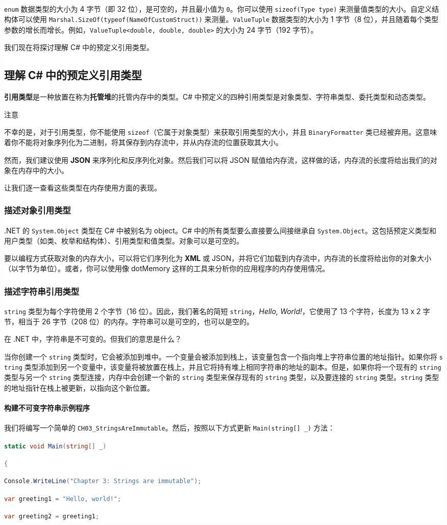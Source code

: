 `enum` 数据类型的大小为 4 字节（即 32 位），是可空的，并且最小值为 `0`。你可以使用 `sizeof(Type type)` 来测量值类型的大小。自定义结构体可以使用 `Marshal.SizeOf(typeof(NameOfCustomStruct))` 来测量。`ValueTuple` 数据类型的大小为 1 字节（8 位），并且随着每个类型参数的增长而增长。例如，`ValueTuple<double, double, double>` 的大小为 24 字节（192 字节）。

我们现在将探讨理解 C# 中的预定义引用类型。

## 理解 C# 中的预定义引用类型

**引用类型**是一种放置在称为**托管堆**的托管内存中的类型。C# 中预定义的四种引用类型是对象类型、字符串类型、委托类型和动态类型。

注意

不幸的是，对于引用类型，你不能使用 `sizeof`（它属于对象类型）来获取引用类型的大小，并且 `BinaryFormatter` 类已经被弃用。这意味着你不能将对象序列化为二进制，将其保存到内存流中，并从内存流的位置获取其大小。

然而，我们建议使用 **JSON** 来序列化和反序列化对象。然后我们可以将 JSON 赋值给内存流，这样做的话，内存流的长度将给出我们的对象在内存中的大小。

让我们逐一查看这些类型在内存使用方面的表现。

### 描述对象引用类型

.NET 的 `System.Object` 类型在 C# 中被别名为 object。C# 中的所有类型要么直接要么间接继承自 `System.Object`。这包括预定义类型和用户类型（如类、枚举和结构体）、引用类型和值类型。对象可以是可空的。

要以编程方式获取对象的内存大小，可以将它们序列化为 **XML** 或 JSON，并将它们加载到内存流中，内存流的长度将给出你的对象大小（以字节为单位）。或者，你可以使用像 dotMemory 这样的工具来分析你的应用程序的内存使用情况。

### 描述字符串引用类型

`string` 类型为每个字符使用 2 个字节（16 位）。因此，我们著名的简短 `string`，*Hello, World!*，它使用了 13 个字符，长度为 13 x 2 字节，相当于 26 字节（208 位）的内存。字符串可以是可空的，也可以是空的。

在 .NET 中，字符串是不可变的。但我们的意思是什么？

当你创建一个 `string` 类型时，它会被添加到堆中。一个变量会被添加到栈上，该变量包含一个指向堆上字符串位置的地址指针。如果你将 `string` 类型添加到另一个变量中，该变量将被放置在栈上，并且它将持有堆上相同字符串的地址的副本。但是，如果你将一个现有的 `string` 类型与另一个 `string` 类型连接，内存中会创建一个新的 `string` 类型来保存现有的 `string` 类型，以及要连接的 `string` 类型。`string` 类型的地址指针在栈上被更新，以指向这个新位置。

#### 构建不可变字符串示例程序

我们将编写一个简单的 `CH03_StringsAreImmutable`。然后，按照以下方式更新 `Main(string[] _)` 方法：

```cs
static void Main(string[] _)
```

```cs
{
```

```cs
Console.WriteLine("Chapter 3: Strings are immutable");
```

```cs
var greeting1 = "Hello, world!";
```

```cs
var greeting2 = greeting1;
```
